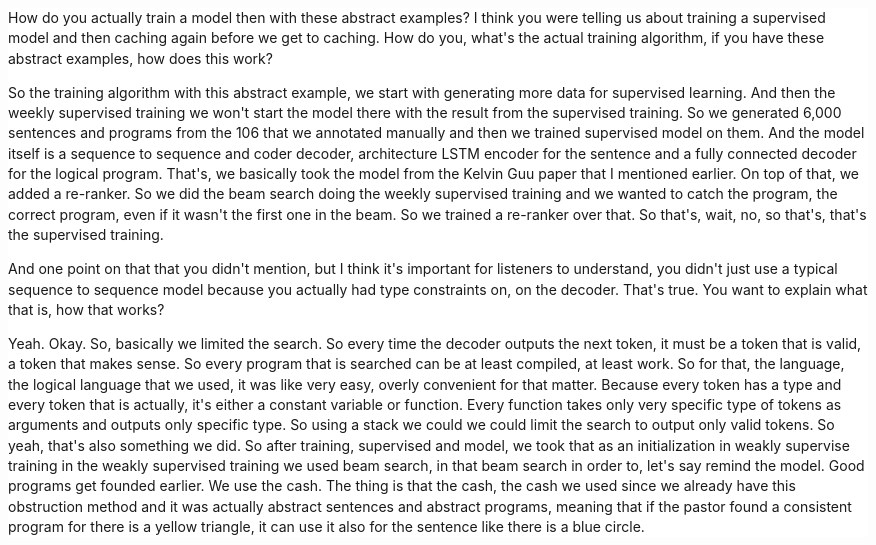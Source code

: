 </turn>


<turn speaker="Matt Gardner" timestamp="18:32">

How do you actually train a model then with these abstract examples? I think you were telling us
about training a supervised model and then caching again before we get to caching. How do you,
what's the actual training algorithm, if you have these abstract examples, how does this work?

</turn>


<turn speaker="Omer Goldman" timestamp="18:48">

So the training algorithm with this abstract example, we start with generating more data for
supervised learning. And then the weekly supervised training we won't start the model there with the
result from the supervised training. So we generated 6,000 sentences and programs from the 106 that
we annotated manually and then we trained supervised model on them. And the model itself is a
sequence to sequence and coder decoder, architecture LSTM encoder for the sentence and a fully
connected decoder for the logical program. That's, we basically took the model from the Kelvin Guu
paper that I mentioned earlier. On top of that, we added a re-ranker. So we did the beam search
doing the weekly supervised training and we wanted to catch the program, the correct program, even
if it wasn't the first one in the beam. So we trained a re-ranker over that. So that's, wait, no, so
that's, that's the supervised training.

</turn>


<turn speaker="Matt Gardner" timestamp="20:15">

And one point on that that you didn't mention, but I think it's important for listeners to
understand, you didn't just use a typical sequence to sequence model because you actually had type
constraints on, on the decoder. That's true. You want to explain what that is, how that works?

</turn>


<turn speaker="Omer Goldman" timestamp="20:31">

Yeah. Okay. So, basically we limited the search. So every time the decoder outputs the next token,
it must be a token that is valid, a token that makes sense. So every program that is searched can be
at least compiled, at least work. So for that, the language, the logical language that we used, it
was like very easy, overly convenient for that matter. Because every token has a type and every
token that is actually, it's either a constant variable or function. Every function takes only very
specific type of tokens as arguments and outputs only specific type. So using a stack we could we
could limit the search to output only valid tokens. So yeah, that's also something we did. So after
training, supervised and model, we took that as an initialization in weakly supervise training in
the weakly supervised training we used beam search, in that beam search in order to, let's say
remind the model. Good programs get founded earlier. We use the cash. The thing is that the cash,
the cash we used since we already have this obstruction method and it was actually abstract
sentences and abstract programs, meaning that if the pastor found a consistent program for there is
a yellow triangle, it can use it also for the sentence like there is a blue circle.

</turn>

